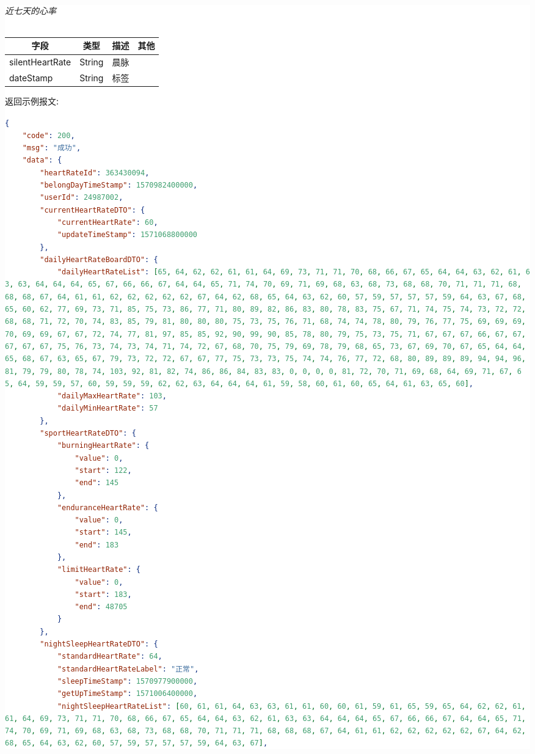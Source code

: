 <a name="tWlFT"></a>
###### _近七天的心率_
| 字段 | 类型 | 描述 | 其他 |
| --- | --- | --- | --- |
| silentHeartRate | String | 晨脉 |  |
| dateStamp | String | 标签 |  |

返回示例报文:
```json
{
	"code": 200,
	"msg": "成功",
	"data": {
		"heartRateId": 363430094,
		"belongDayTimeStamp": 1570982400000,
		"userId": 24987002,
		"currentHeartRateDTO": {
			"currentHeartRate": 60,
			"updateTimeStamp": 1571068800000
		},
		"dailyHeartRateBoardDTO": {
			"dailyHeartRateList": [65, 64, 62, 62, 61, 61, 64, 69, 73, 71, 71, 70, 68, 66, 67, 65, 64, 64, 63, 62, 61, 63, 63, 64, 64, 64, 65, 67, 66, 66, 67, 64, 64, 65, 71, 74, 70, 69, 71, 69, 68, 63, 68, 73, 68, 68, 70, 71, 71, 71, 68, 68, 68, 67, 64, 61, 61, 62, 62, 62, 62, 62, 67, 64, 62, 68, 65, 64, 63, 62, 60, 57, 59, 57, 57, 57, 59, 64, 63, 67, 68, 65, 60, 62, 77, 69, 73, 71, 85, 75, 73, 86, 77, 71, 80, 89, 82, 86, 83, 80, 78, 83, 75, 67, 71, 74, 75, 74, 73, 72, 72, 68, 68, 71, 72, 70, 74, 83, 85, 79, 81, 80, 80, 80, 75, 73, 75, 76, 71, 68, 74, 74, 78, 80, 79, 76, 77, 75, 69, 69, 69, 70, 69, 69, 67, 67, 72, 74, 77, 81, 97, 85, 85, 92, 90, 99, 90, 85, 78, 80, 79, 75, 73, 75, 71, 67, 67, 67, 66, 67, 67, 67, 67, 67, 75, 76, 73, 74, 73, 74, 71, 74, 72, 67, 68, 70, 75, 79, 69, 78, 79, 68, 65, 73, 67, 69, 70, 67, 65, 64, 64, 65, 68, 67, 63, 65, 67, 79, 73, 72, 72, 67, 67, 77, 75, 73, 73, 75, 74, 74, 76, 77, 72, 68, 80, 89, 89, 89, 94, 94, 96, 81, 79, 79, 80, 78, 74, 103, 92, 81, 82, 74, 86, 86, 84, 83, 83, 0, 0, 0, 0, 81, 72, 70, 71, 69, 68, 64, 69, 71, 67, 65, 64, 59, 59, 57, 60, 59, 59, 59, 62, 62, 63, 64, 64, 64, 61, 59, 58, 60, 61, 60, 65, 64, 61, 63, 65, 60],
			"dailyMaxHeartRate": 103,
			"dailyMinHeartRate": 57
		},
		"sportHeartRateDTO": {
			"burningHeartRate": {
				"value": 0,
				"start": 122,
				"end": 145
			},
			"enduranceHeartRate": {
				"value": 0,
				"start": 145,
				"end": 183
			},
			"limitHeartRate": {
				"value": 0,
				"start": 183,
				"end": 48705
			}
		},
		"nightSleepHeartRateDTO": {
			"standardHeartRate": 64,
			"standardHeartRateLabel": "正常",
			"sleepTimeStamp": 1570977900000,
			"getUpTimeStamp": 1571006400000,
			"nightSleepHeartRateList": [60, 61, 61, 64, 63, 63, 61, 61, 60, 60, 61, 59, 61, 65, 59, 65, 64, 62, 62, 61, 61, 64, 69, 73, 71, 71, 70, 68, 66, 67, 65, 64, 64, 63, 62, 61, 63, 63, 64, 64, 64, 65, 67, 66, 66, 67, 64, 64, 65, 71, 74, 70, 69, 71, 69, 68, 63, 68, 73, 68, 68, 70, 71, 71, 71, 68, 68, 68, 67, 64, 61, 61, 62, 62, 62, 62, 62, 67, 64, 62, 68, 65, 64, 63, 62, 60, 57, 59, 57, 57, 57, 59, 64, 63, 67],
```